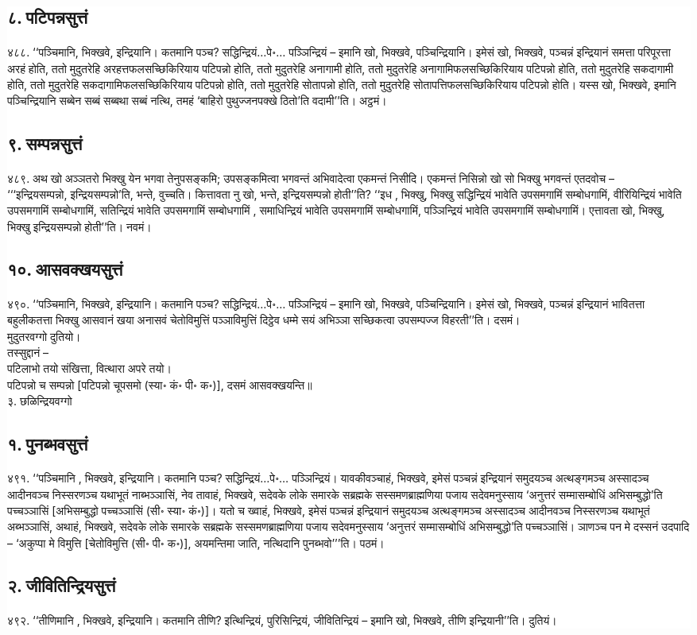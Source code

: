 
## ८. पटिपन्नसुत्तं

४८८. ‘‘पञ्चिमानि, भिक्खवे, इन्द्रियानि। कतमानि पञ्च? सद्धिन्द्रियं…पे॰… पञ्ञिन्द्रियं – इमानि खो, भिक्खवे, पञ्चिन्द्रियानि। इमेसं खो, भिक्खवे, पञ्चन्नं इन्द्रियानं समत्ता परिपूरत्ता अरहं होति, ततो मुदुतरेहि अरहत्तफलसच्छिकिरियाय पटिपन्नो होति, ततो मुदुतरेहि अनागामी होति, ततो मुदुतरेहि अनागामिफलसच्छिकिरियाय पटिपन्नो होति, ततो मुदुतरेहि सकदागामी होति, ततो मुदुतरेहि सकदागामिफलसच्छिकिरियाय पटिपन्नो होति, ततो मुदुतरेहि सोतापन्नो होति, ततो मुदुतरेहि सोतापत्तिफलसच्छिकिरियाय पटिपन्नो होति। यस्स खो, भिक्खवे, इमानि पञ्चिन्द्रियानि सब्बेन सब्बं सब्बथा सब्बं नत्थि, तमहं ‘बाहिरो पुथुज्जनपक्खे ठितो’ति वदामी’’ति। अट्ठमं।  


## ९. सम्पन्नसुत्तं

४८९. अथ खो अञ्ञतरो भिक्खु येन भगवा तेनुपसङ्कमि; उपसङ्कमित्वा भगवन्तं अभिवादेत्वा एकमन्तं निसीदि। एकमन्तं निसिन्नो खो सो भिक्खु भगवन्तं एतदवोच –  
‘‘‘इन्द्रियसम्पन्नो, इन्द्रियसम्पन्नो’ति, भन्ते, वुच्चति। कित्तावता नु खो, भन्ते, इन्द्रियसम्पन्नो होती’’ति? ‘‘इध , भिक्खु, भिक्खु सद्धिन्द्रियं भावेति उपसमगामिं सम्बोधगामिं, वीरियिन्द्रियं भावेति उपसमगामिं सम्बोधगामिं, सतिन्द्रियं भावेति उपसमगामिं सम्बोधगामिं , समाधिन्द्रियं भावेति उपसमगामिं सम्बोधगामिं, पञ्ञिन्द्रियं भावेति उपसमगामिं सम्बोधगामिं। एत्तावता खो, भिक्खु, भिक्खु इन्द्रियसम्पन्नो होती’’ति। नवमं।  


## १०. आसवक्खयसुत्तं

४९०. ‘‘पञ्चिमानि, भिक्खवे, इन्द्रियानि। कतमानि पञ्च? सद्धिन्द्रियं…पे॰… पञ्ञिन्द्रियं – इमानि खो, भिक्खवे, पञ्चिन्द्रियानि। इमेसं खो, भिक्खवे, पञ्चन्नं इन्द्रियानं भावितत्ता बहुलीकतत्ता भिक्खु आसवानं खया अनासवं चेतोविमुत्तिं पञ्ञाविमुत्तिं दिट्ठेव धम्मे सयं अभिञ्ञा सच्छिकत्वा उपसम्पज्ज विहरती’’ति। दसमं।  
मुदुतरवग्गो दुतियो।  
तस्सुद्दानं –  
पटिलाभो तयो संखित्ता, वित्थारा अपरे तयो।  
पटिपन्नो च सम्पन्नो [पटिपन्नो चूपसमो (स्या॰ कं॰ पी॰ क॰)], दसमं आसवक्खयन्ति॥  
३. छळिन्द्रियवग्गो  


## १. पुनब्भवसुत्तं

४९१. ‘‘पञ्चिमानि , भिक्खवे, इन्द्रियानि। कतमानि पञ्च? सद्धिन्द्रियं…पे॰… पञ्ञिन्द्रियं। यावकीवञ्चाहं, भिक्खवे, इमेसं पञ्चन्नं इन्द्रियानं समुदयञ्च अत्थङ्गमञ्च अस्सादञ्च आदीनवञ्च निस्सरणञ्च यथाभूतं नाब्भञ्ञासिं, नेव तावाहं, भिक्खवे, सदेवके लोके समारके सब्रह्मके सस्समणब्राह्मणिया पजाय सदेवमनुस्साय ‘अनुत्तरं सम्मासम्बोधिं अभिसम्बुद्धो’ति पच्चञ्ञासिं [अभिसम्बुद्धो पच्चञ्ञासिं (सी॰ स्या॰ कं॰)]। यतो च ख्वाहं, भिक्खवे, इमेसं पञ्चन्नं इन्द्रियानं समुदयञ्च अत्थङ्गमञ्च अस्सादञ्च आदीनवञ्च निस्सरणञ्च यथाभूतं अब्भञ्ञासिं, अथाहं, भिक्खवे, सदेवके लोके समारके सब्रह्मके सस्समणब्राह्मणिया पजाय सदेवमनुस्साय ‘अनुत्तरं सम्मासम्बोधिं अभिसम्बुद्धो’ति पच्चञ्ञासिं। ञाणञ्च पन मे दस्सनं उदपादि – ‘अकुप्पा मे विमुत्ति [चेतोविमुत्ति (सी॰ पी॰ क॰)], अयमन्तिमा जाति, नत्थिदानि पुनब्भवो’’’ति। पठमं।  


## २. जीवितिन्द्रियसुत्तं

४९२. ‘‘तीणिमानि , भिक्खवे, इन्द्रियानि। कतमानि तीणि? इत्थिन्द्रियं, पुरिसिन्द्रियं, जीवितिन्द्रियं – इमानि खो, भिक्खवे, तीणि इन्द्रियानी’’ति। दुतियं।  
